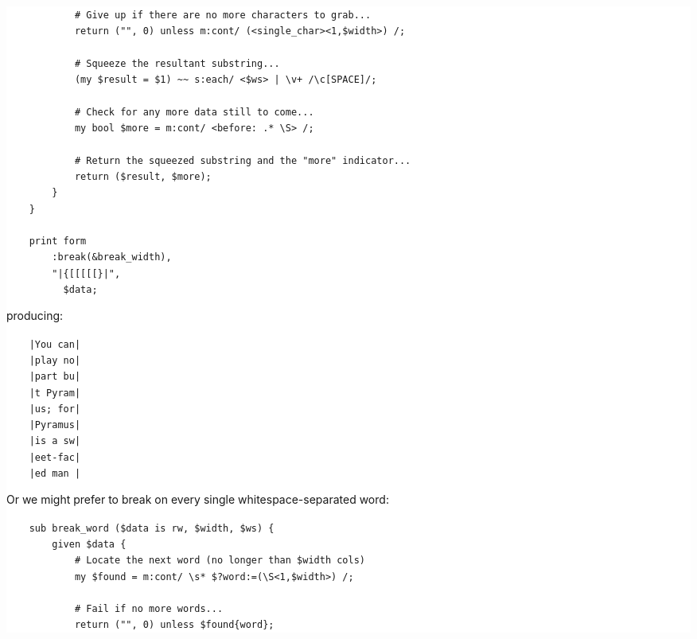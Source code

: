                 # Give up if there are no more characters to grab...
                return ("", 0) unless m:cont/ (<single_char><1,$width>) /;

                # Squeeze the resultant substring...
                (my $result = $1) ~~ s:each/ <$ws> | \v+ /\c[SPACE]/;

                # Check for any more data still to come...
                my bool $more = m:cont/ <before: .* \S> /;

                # Return the squeezed substring and the "more" indicator...
                return ($result, $more);
            }
        }
        
        print form
            :break(&break_width),
            "|{[[[[[}|",
              $data;

producing:

        |You can|
        |play no|
        |part bu|
        |t Pyram|
        |us; for|
        |Pyramus|
        |is a sw|
        |eet-fac|
        |ed man |

Or we might prefer to break on every single whitespace-separated word:

        sub break_word ($data is rw, $width, $ws) {
            given $data {
                # Locate the next word (no longer than $width cols)
                my $found = m:cont/ \s* $?word:=(\S<1,$width>) /;

                # Fail if no more words...
                return ("", 0) unless $found{word};
